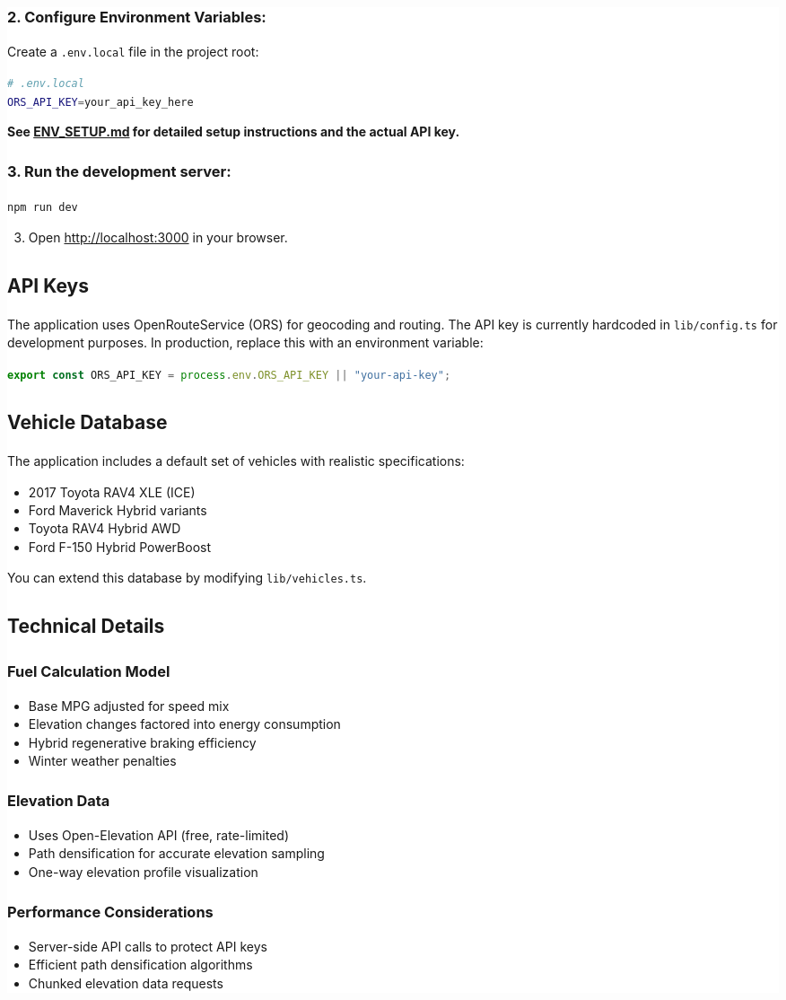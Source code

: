 ### 2. Configure Environment Variables:

Create a `.env.local` file in the project root:
```bash
# .env.local
ORS_API_KEY=your_api_key_here
```

**See [ENV_SETUP.md](./ENV_SETUP.md) for detailed setup instructions and the actual API key.**

### 3. Run the development server:
```bash
npm run dev
```

3. Open [http://localhost:3000](http://localhost:3000) in your browser.

## API Keys

The application uses OpenRouteService (ORS) for geocoding and routing. The API key is currently hardcoded in `lib/config.ts` for development purposes. In production, replace this with an environment variable:

```typescript
export const ORS_API_KEY = process.env.ORS_API_KEY || "your-api-key";
```

## Vehicle Database

The application includes a default set of vehicles with realistic specifications:
- 2017 Toyota RAV4 XLE (ICE)
- Ford Maverick Hybrid variants
- Toyota RAV4 Hybrid AWD
- Ford F-150 Hybrid PowerBoost

You can extend this database by modifying `lib/vehicles.ts`.

## Technical Details

### Fuel Calculation Model
- Base MPG adjusted for speed mix
- Elevation changes factored into energy consumption
- Hybrid regenerative braking efficiency
- Winter weather penalties

### Elevation Data
- Uses Open-Elevation API (free, rate-limited)
- Path densification for accurate elevation sampling
- One-way elevation profile visualization

### Performance Considerations
- Server-side API calls to protect API keys
- Efficient path densification algorithms
- Chunked elevation data requests
